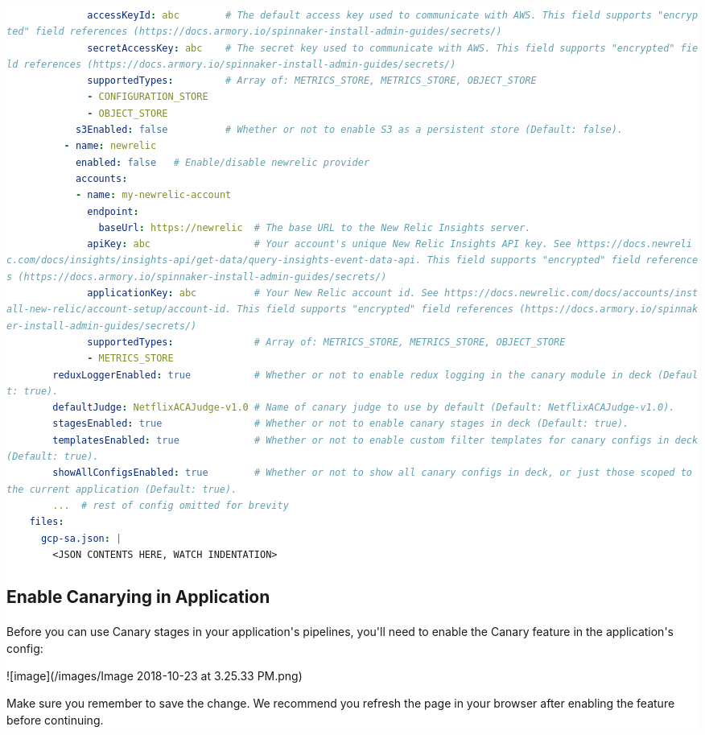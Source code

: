 ```yaml
              accessKeyId: abc        # The default access key used to communicate with AWS. This field supports "encrypted" field references (https://docs.armory.io/spinnaker-install-admin-guides/secrets/)
              secretAccessKey: abc    # The secret key used to communicate with AWS. This field supports "encrypted" field references (https://docs.armory.io/spinnaker-install-admin-guides/secrets/)
              supportedTypes:         # Array of: METRICS_STORE, METRICS_STORE, OBJECT_STORE
              - CONFIGURATION_STORE
              - OBJECT_STORE
            s3Enabled: false          # Whether or not to enable S3 as a persistent store (Default: false).
          - name: newrelic
            enabled: false   # Enable/disable newrelic provider
            accounts:
            - name: my-newrelic-account
              endpoint:
                baseUrl: https://newrelic  # The base URL to the New Relic Insights server.
              apiKey: abc                  # Your account's unique New Relic Insights API key. See https://docs.newrelic.com/docs/insights/insights-api/get-data/query-insights-event-data-api. This field supports "encrypted" field references (https://docs.armory.io/spinnaker-install-admin-guides/secrets/)
              applicationKey: abc          # Your New Relic account id. See https://docs.newrelic.com/docs/accounts/install-new-relic/account-setup/account-id. This field supports "encrypted" field references (https://docs.armory.io/spinnaker-install-admin-guides/secrets/)
              supportedTypes:              # Array of: METRICS_STORE, METRICS_STORE, OBJECT_STORE
              - METRICS_STORE
        reduxLoggerEnabled: true           # Whether or not to enable redux logging in the canary module in deck (Default: true).
        defaultJudge: NetflixACAJudge-v1.0 # Name of canary judge to use by default (Default: NetflixACAJudge-v1.0).
        stagesEnabled: true                # Whether or not to enable canary stages in deck (Default: true).
        templatesEnabled: true             # Whether or not to enable custom filter templates for canary configs in deck (Default: true).
        showAllConfigsEnabled: true        # Whether or not to show all canary configs in deck, or just those scoped to the current application (Default: true).
        ...  # rest of config omitted for brevity
    files:
      gcp-sa.json: |
        <JSON CONTENTS HERE, WATCH INDENTATION>
```

## Enable Canarying in Application

Before you can use Canary stages in your application's pipelines, you'll need
to enable the Canary feature in the application's config:

![image](/images/Image 2018-10-23 at 3.25.33 PM.png)

Make sure you remember to save the change.  We recommend you refresh the page
in your browser after enabling the feature before continuing.

